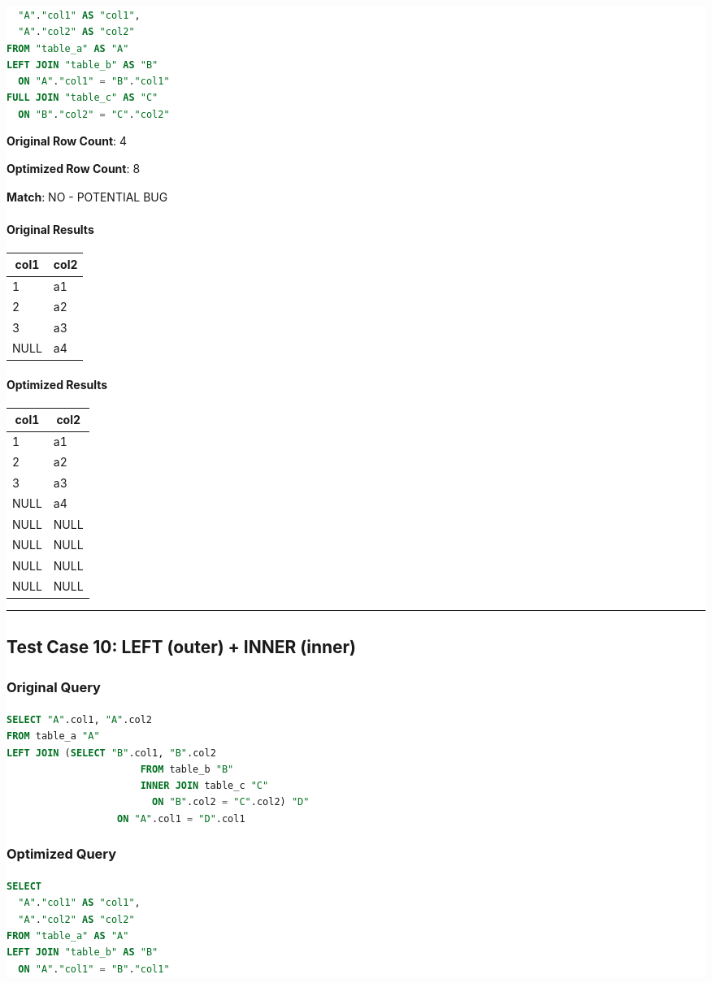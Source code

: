 ```sql
  "A"."col1" AS "col1",
  "A"."col2" AS "col2"
FROM "table_a" AS "A"
LEFT JOIN "table_b" AS "B"
  ON "A"."col1" = "B"."col1"
FULL JOIN "table_c" AS "C"
  ON "B"."col2" = "C"."col2"
```
**Original Row Count**: 4

**Optimized Row Count**: 8

**Match**: NO - POTENTIAL BUG

#### Original Results
| col1 | col2 |
|------|------|
| 1 | a1 |
| 2 | a2 |
| 3 | a3 |
| NULL | a4 |

#### Optimized Results
| col1 | col2 |
|------|------|
| 1 | a1 |
| 2 | a2 |
| 3 | a3 |
| NULL | a4 |
| NULL | NULL |
| NULL | NULL |
| NULL | NULL |
| NULL | NULL |
---

## Test Case 10: LEFT (outer) + INNER (inner)
### Original Query
```sql
SELECT "A".col1, "A".col2 
FROM table_a "A" 
LEFT JOIN (SELECT "B".col1, "B".col2 
                       FROM table_b "B" 
                       INNER JOIN table_c "C" 
                         ON "B".col2 = "C".col2) "D" 
                   ON "A".col1 = "D".col1
```
### Optimized Query
```sql
SELECT
  "A"."col1" AS "col1",
  "A"."col2" AS "col2"
FROM "table_a" AS "A"
LEFT JOIN "table_b" AS "B"
  ON "A"."col1" = "B"."col1"
```